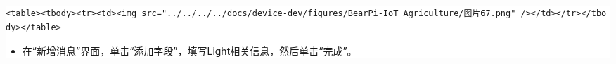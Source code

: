     <table><tbody><tr><td><img src="../../../../docs/device-dev/figures/BearPi-IoT_Agriculture/图片67.png" /></td></tr></tbody></table>

- 在“新增消息”界面，单击“添加字段”，填写Light相关信息，然后单击“完成”。
